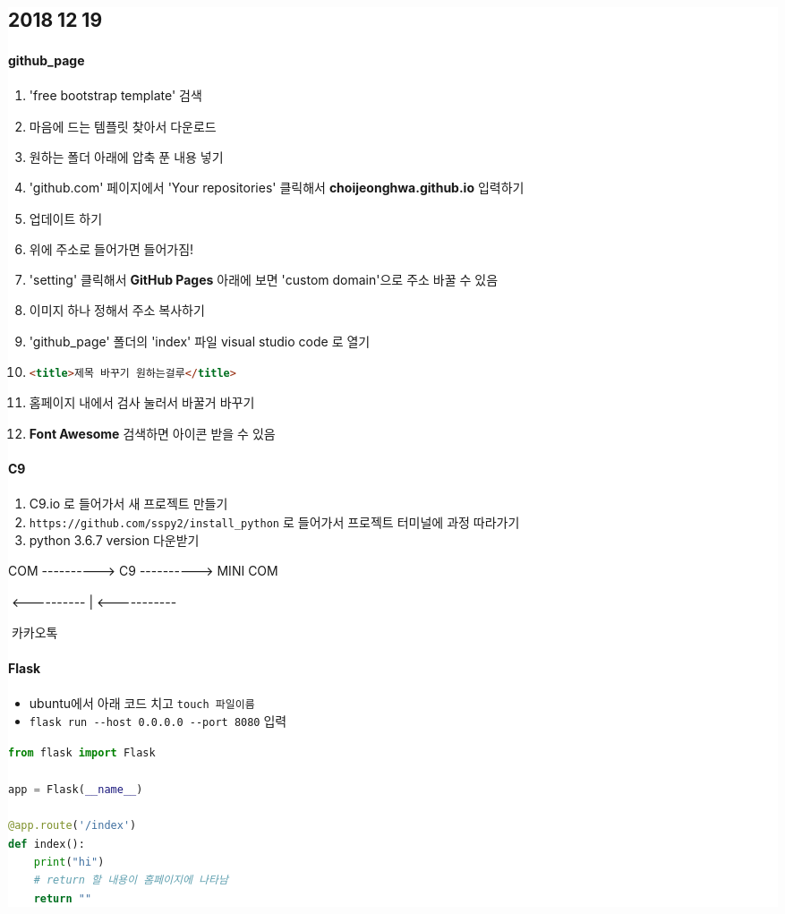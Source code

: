 ## 2018 12 19



#### github_page

1. 'free bootstrap template' 검색
2. 마음에 드는 템플릿 찾아서 다운로드
3. 원하는 폴더 아래에 압축 푼 내용 넣기
4. 'github.com' 페이지에서 'Your repositories' 클릭해서 **choijeonghwa.github.io** 입력하기
5. 업데이트 하기
6. 위에 주소로 들어가면 들어가짐!
7. 'setting' 클릭해서 **GitHub Pages** 아래에 보면 'custom domain'으로 주소 바꿀 수 있음



1. 이미지 하나 정해서 주소 복사하기

2. 'github_page' 폴더의 'index' 파일 visual studio code 로 열기

3. ```HTML
   <title>제목 바꾸기 원하는걸루</title>
   ```

1. 홈페이지 내에서 검사 눌러서 바꿀거 바꾸기
2. **Font Awesome** 검색하면 아이콘 받을 수 있음



#### C9

1. C9.io 로 들어가서 새 프로젝트 만들기
2. `https://github.com/sspy2/install_python` 로 들어가서 프로젝트 터미널에 과정 따라가기
3. python 3.6.7 version 다운받기



COM    ---------->    C9    ---------->    MINI COM

​            <----------      |     <-----------

​                          카카오톡



#### Flask

- ubuntu에서 아래 코드 치고 `touch 파일이름`
- `flask run --host 0.0.0.0 --port 8080` 입력

```python
from flask import Flask

app = Flask(__name__)

@app.route('/index')
def index():
    print("hi")
    # return 할 내용이 홈페이지에 나타남
    return ""
```
